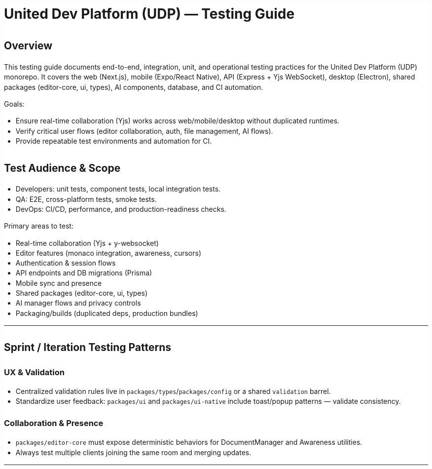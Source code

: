 # United Dev Platform (UDP) — Testing Guide

## Overview

This testing guide documents end-to-end, integration, unit, and operational
testing practices for the United Dev Platform (UDP) monorepo. It covers the web
(Next.js), mobile (Expo/React Native), API (Express + Yjs WebSocket), desktop
(Electron), shared packages (editor-core, ui, types), AI components, database,
and CI automation.

Goals:

- Ensure real-time collaboration (Yjs) works across web/mobile/desktop without
  duplicated runtimes.
- Verify critical user flows (editor collaboration, auth, file management, AI
  flows).
- Provide repeatable test environments and automation for CI.

## Test Audience & Scope

- Developers: unit tests, component tests, local integration tests.
- QA: E2E, cross-platform tests, smoke tests.
- DevOps: CI/CD, performance, and production-readiness checks.

Primary areas to test:

- Real-time collaboration (Yjs + y-websocket)
- Editor features (monaco integration, awareness, cursors)
- Authentication & session flows
- API endpoints and DB migrations (Prisma)
- Mobile sync and presence
- Shared packages (editor-core, ui, types)
- AI manager flows and privacy controls
- Packaging/builds (duplicated deps, production bundles)

---

## Sprint / Iteration Testing Patterns

### UX & Validation

- Centralized validation rules live in `packages/types`/`packages/config` or a
  shared `validation` barrel.
- Standardize user feedback: `packages/ui` and `packages/ui-native` include
  toast/popup patterns — validate consistency.

### Collaboration & Presence

- `packages/editor-core` must expose deterministic behaviors for DocumentManager
  and Awareness utilities.
- Always test multiple clients joining the same room and merging updates.

---
